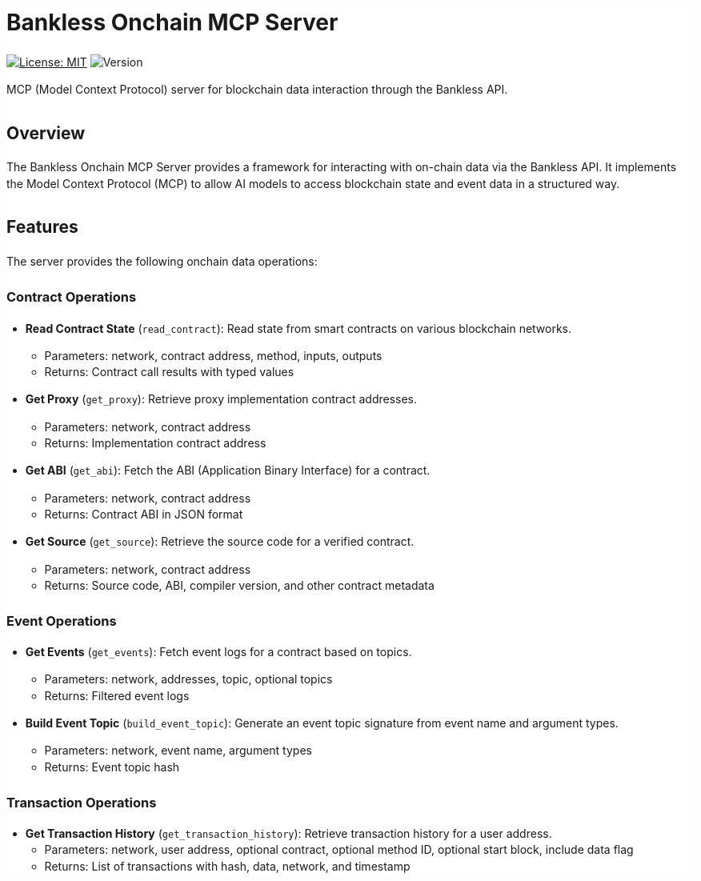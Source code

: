 # Bankless Onchain MCP Server

[![License: MIT](https://img.shields.io/badge/License-MIT-yellow.svg)](https://opensource.org/licenses/MIT)
![Version](https://img.shields.io/badge/version-0.6.2-blue)

MCP (Model Context Protocol) server for blockchain data interaction through the Bankless API.

## Overview

The Bankless Onchain MCP Server provides a framework for interacting with on-chain data via the Bankless API. It implements the Model Context Protocol (MCP) to allow AI models to access blockchain state and event data in a structured way.

## Features

The server provides the following onchain data operations:

### Contract Operations

- **Read Contract State** (`read_contract`): Read state from smart contracts on various blockchain networks.
    - Parameters: network, contract address, method, inputs, outputs
    - Returns: Contract call results with typed values

- **Get Proxy** (`get_proxy`): Retrieve proxy implementation contract addresses.
    - Parameters: network, contract address
    - Returns: Implementation contract address

- **Get ABI** (`get_abi`): Fetch the ABI (Application Binary Interface) for a contract.
    - Parameters: network, contract address
    - Returns: Contract ABI in JSON format

- **Get Source** (`get_source`): Retrieve the source code for a verified contract.
    - Parameters: network, contract address
    - Returns: Source code, ABI, compiler version, and other contract metadata

### Event Operations

- **Get Events** (`get_events`): Fetch event logs for a contract based on topics.
    - Parameters: network, addresses, topic, optional topics
    - Returns: Filtered event logs

- **Build Event Topic** (`build_event_topic`): Generate an event topic signature from event name and argument types.
    - Parameters: network, event name, argument types
    - Returns: Event topic hash

### Transaction Operations

- **Get Transaction History** (`get_transaction_history`): Retrieve transaction history for a user address.
    - Parameters: network, user address, optional contract, optional method ID, optional start block, include data flag
    - Returns: List of transactions with hash, data, network, and timestamp
